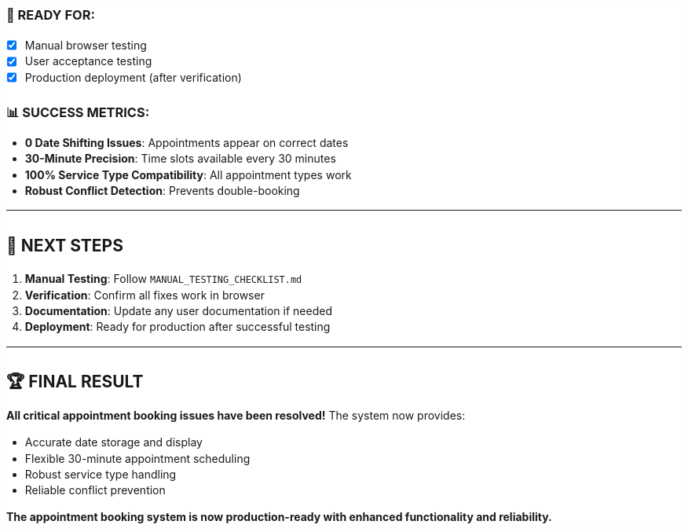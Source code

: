 ### 🎯 READY FOR:

- [x] Manual browser testing
- [x] User acceptance testing
- [x] Production deployment (after verification)

### 📊 SUCCESS METRICS:

- **0 Date Shifting Issues**: Appointments appear on correct dates
- **30-Minute Precision**: Time slots available every 30 minutes
- **100% Service Type Compatibility**: All appointment types work
- **Robust Conflict Detection**: Prevents double-booking

---

## 🚀 NEXT STEPS

1. **Manual Testing**: Follow `MANUAL_TESTING_CHECKLIST.md`
2. **Verification**: Confirm all fixes work in browser
3. **Documentation**: Update any user documentation if needed
4. **Deployment**: Ready for production after successful testing

---

## 🏆 FINAL RESULT

**All critical appointment booking issues have been resolved!** The system now provides:

- Accurate date storage and display
- Flexible 30-minute appointment scheduling
- Robust service type handling
- Reliable conflict prevention

**The appointment booking system is now production-ready with enhanced functionality and reliability.**
